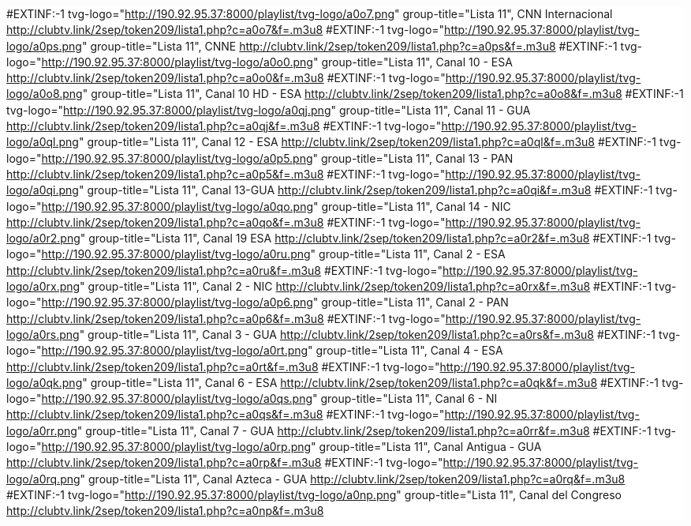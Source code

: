 #EXTINF:-1 tvg-logo="http://190.92.95.37:8000/playlist/tvg-logo/a0o7.png" group-title="Lista 11", CNN Internacional
http://clubtv.link/2sep/token209/lista1.php?c=a0o7&f=.m3u8
#EXTINF:-1 tvg-logo="http://190.92.95.37:8000/playlist/tvg-logo/a0ps.png" group-title="Lista 11", CNNE
http://clubtv.link/2sep/token209/lista1.php?c=a0ps&f=.m3u8
#EXTINF:-1 tvg-logo="http://190.92.95.37:8000/playlist/tvg-logo/a0o0.png" group-title="Lista 11", Canal 10 - ESA
http://clubtv.link/2sep/token209/lista1.php?c=a0o0&f=.m3u8
#EXTINF:-1 tvg-logo="http://190.92.95.37:8000/playlist/tvg-logo/a0o8.png" group-title="Lista 11", Canal 10 HD - ESA
http://clubtv.link/2sep/token209/lista1.php?c=a0o8&f=.m3u8
#EXTINF:-1 tvg-logo="http://190.92.95.37:8000/playlist/tvg-logo/a0qj.png" group-title="Lista 11", Canal 11 - GUA
http://clubtv.link/2sep/token209/lista1.php?c=a0qj&f=.m3u8
#EXTINF:-1 tvg-logo="http://190.92.95.37:8000/playlist/tvg-logo/a0ql.png" group-title="Lista 11", Canal 12 - ESA
http://clubtv.link/2sep/token209/lista1.php?c=a0ql&f=.m3u8
#EXTINF:-1 tvg-logo="http://190.92.95.37:8000/playlist/tvg-logo/a0p5.png" group-title="Lista 11", Canal 13 - PAN
http://clubtv.link/2sep/token209/lista1.php?c=a0p5&f=.m3u8
#EXTINF:-1 tvg-logo="http://190.92.95.37:8000/playlist/tvg-logo/a0qi.png" group-title="Lista 11", Canal 13-GUA
http://clubtv.link/2sep/token209/lista1.php?c=a0qi&f=.m3u8
#EXTINF:-1 tvg-logo="http://190.92.95.37:8000/playlist/tvg-logo/a0qo.png" group-title="Lista 11", Canal 14 - NIC
http://clubtv.link/2sep/token209/lista1.php?c=a0qo&f=.m3u8
#EXTINF:-1 tvg-logo="http://190.92.95.37:8000/playlist/tvg-logo/a0r2.png" group-title="Lista 11", Canal 19  ESA
http://clubtv.link/2sep/token209/lista1.php?c=a0r2&f=.m3u8
#EXTINF:-1 tvg-logo="http://190.92.95.37:8000/playlist/tvg-logo/a0ru.png" group-title="Lista 11", Canal 2 - ESA
http://clubtv.link/2sep/token209/lista1.php?c=a0ru&f=.m3u8
#EXTINF:-1 tvg-logo="http://190.92.95.37:8000/playlist/tvg-logo/a0rx.png" group-title="Lista 11", Canal 2 - NIC
http://clubtv.link/2sep/token209/lista1.php?c=a0rx&f=.m3u8
#EXTINF:-1 tvg-logo="http://190.92.95.37:8000/playlist/tvg-logo/a0p6.png" group-title="Lista 11", Canal 2 - PAN
http://clubtv.link/2sep/token209/lista1.php?c=a0p6&f=.m3u8
#EXTINF:-1 tvg-logo="http://190.92.95.37:8000/playlist/tvg-logo/a0rs.png" group-title="Lista 11", Canal 3 - GUA
http://clubtv.link/2sep/token209/lista1.php?c=a0rs&f=.m3u8
#EXTINF:-1 tvg-logo="http://190.92.95.37:8000/playlist/tvg-logo/a0rt.png" group-title="Lista 11", Canal 4 - ESA
http://clubtv.link/2sep/token209/lista1.php?c=a0rt&f=.m3u8
#EXTINF:-1 tvg-logo="http://190.92.95.37:8000/playlist/tvg-logo/a0qk.png" group-title="Lista 11", Canal 6 - ESA
http://clubtv.link/2sep/token209/lista1.php?c=a0qk&f=.m3u8
#EXTINF:-1 tvg-logo="http://190.92.95.37:8000/playlist/tvg-logo/a0qs.png" group-title="Lista 11", Canal 6 - NI
http://clubtv.link/2sep/token209/lista1.php?c=a0qs&f=.m3u8
#EXTINF:-1 tvg-logo="http://190.92.95.37:8000/playlist/tvg-logo/a0rr.png" group-title="Lista 11", Canal 7 - GUA
http://clubtv.link/2sep/token209/lista1.php?c=a0rr&f=.m3u8
#EXTINF:-1 tvg-logo="http://190.92.95.37:8000/playlist/tvg-logo/a0rp.png" group-title="Lista 11", Canal Antigua - GUA
http://clubtv.link/2sep/token209/lista1.php?c=a0rp&f=.m3u8
#EXTINF:-1 tvg-logo="http://190.92.95.37:8000/playlist/tvg-logo/a0rq.png" group-title="Lista 11", Canal Azteca - GUA
http://clubtv.link/2sep/token209/lista1.php?c=a0rq&f=.m3u8
#EXTINF:-1 tvg-logo="http://190.92.95.37:8000/playlist/tvg-logo/a0np.png" group-title="Lista 11", Canal del Congreso
http://clubtv.link/2sep/token209/lista1.php?c=a0np&f=.m3u8